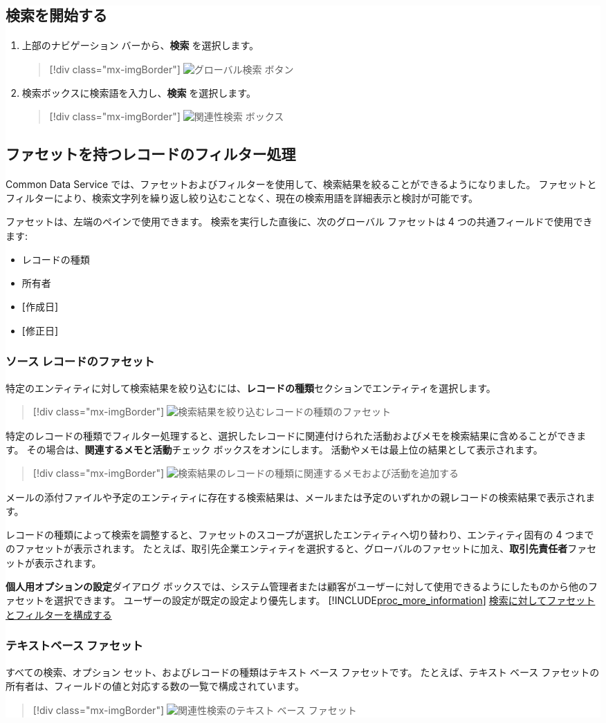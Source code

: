 ## <a name="start-a-search"></a>検索を開始する 
 
1.  上部のナビゲーション バーから、**検索** を選択します。  

    > [!div class="mx-imgBorder"]
    > ![グローバル検索 ボタン](media/global-search-button.png "グローバル検索") 
  
2.  検索ボックスに検索語を入力し、**検索** を選択します。

    > [!div class="mx-imgBorder"]
    > ![関連性検索 ボックス](media/relevance-search-box.png "関連性検索 ボックス")   

## <a name="filter-records-with-facets"></a>ファセットを持つレコードのフィルター処理

Common Data Service では、ファセットおよびフィルターを使用して、検索結果を絞ることができるようになりました。 ファセットとフィルターにより、検索文字列を繰り返し絞り込むことなく、現在の検索用語を詳細表示と検討が可能です。

ファセットは、左端のペインで使用できます。 検索を実行した直後に、次のグローバル ファセットは 4 つの共通フィールドで使用できます:  
  
-   レコードの種類  
  
-   所有者  
  
-   [作成日]  
  
-   [修正日]  
  
### <a name="record-type-facets"></a>ソース レコードのファセット

特定のエンティティに対して検索結果を絞り込むには、**レコードの種類**セクションでエンティティを選択します。  
 
  > [!div class="mx-imgBorder"]
  > ![検索結果を絞り込むレコードの種類のファセット](media/relevance-search-record-type-facet.png "検索結果を絞り込むために使用されるレコードの種類のファセット")  
  
特定のレコードの種類でフィルター処理すると、選択したレコードに関連付けられた活動およびメモを検索結果に含めることができます。 その場合は、**関連するメモと活動**チェック ボックスをオンにします。 活動やメモは最上位の結果として表示されます。
 
  > [!div class="mx-imgBorder"]
  > ![検索結果のレコードの種類に関連するメモおよび活動を追加する](media/relevance-search-record-type-facet-related-notes-activities.png "検索結果のレコードの種類に関連するメモおよび活動を追加する")  
  
メールの添付ファイルや予定のエンティティに存在する検索結果は、メールまたは予定のいずれかの親レコードの検索結果で表示されます。  
  
レコードの種類によって検索を調整すると、ファセットのスコープが選択したエンティティへ切り替わり、エンティティ固有の 4 つまでのファセットが表示されます。 たとえば、取引先企業エンティティを選択すると、グローバルのファセットに加え、**取引先責任者**ファセットが表示されます。  
  
**個人用オプションの設定**ダイアログ ボックスでは、システム管理者または顧客がユーザーに対して使用できるようにしたものから他のファセットを選択できます。 ユーザーの設定が既定の設定より優先します。 [!INCLUDE[proc_more_information](../includes/proc-more-information.md)] [検索に対してファセットとフィルターを構成する](#BKMK_ConfigureFacets)  
  
### <a name="text-based-facets"></a>テキストベース ファセット

すべての検索、オプション セット、およびレコードの種類はテキスト ベース ファセットです。 たとえば、テキスト ベース ファセットの所有者は、フィールドの値と対応する数の一覧で構成されています。  
 
  > [!div class="mx-imgBorder"]
  > ![関連性検索のテキスト ベース ファセット](media/relevance-search-text-based-facets.png "関連性検索のテキスト ベース型ファセット")  
  